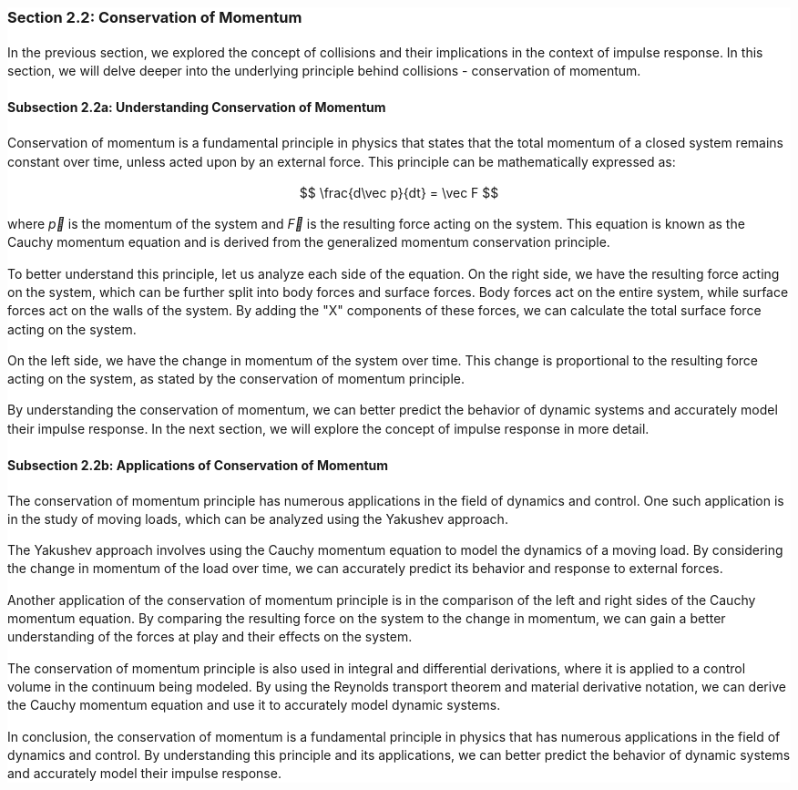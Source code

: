 ### Section 2.2: Conservation of Momentum

In the previous section, we explored the concept of collisions and their implications in the context of impulse response. In this section, we will delve deeper into the underlying principle behind collisions - conservation of momentum.

#### Subsection 2.2a: Understanding Conservation of Momentum

Conservation of momentum is a fundamental principle in physics that states that the total momentum of a closed system remains constant over time, unless acted upon by an external force. This principle can be mathematically expressed as:

$$
\frac{d\vec p}{dt} = \vec F
$$

where $\vec p$ is the momentum of the system and $\vec F$ is the resulting force acting on the system. This equation is known as the Cauchy momentum equation and is derived from the generalized momentum conservation principle.

To better understand this principle, let us analyze each side of the equation. On the right side, we have the resulting force acting on the system, which can be further split into body forces and surface forces. Body forces act on the entire system, while surface forces act on the walls of the system. By adding the "X" components of these forces, we can calculate the total surface force acting on the system.

On the left side, we have the change in momentum of the system over time. This change is proportional to the resulting force acting on the system, as stated by the conservation of momentum principle.

By understanding the conservation of momentum, we can better predict the behavior of dynamic systems and accurately model their impulse response. In the next section, we will explore the concept of impulse response in more detail.

#### Subsection 2.2b: Applications of Conservation of Momentum

The conservation of momentum principle has numerous applications in the field of dynamics and control. One such application is in the study of moving loads, which can be analyzed using the Yakushev approach.

The Yakushev approach involves using the Cauchy momentum equation to model the dynamics of a moving load. By considering the change in momentum of the load over time, we can accurately predict its behavior and response to external forces.

Another application of the conservation of momentum principle is in the comparison of the left and right sides of the Cauchy momentum equation. By comparing the resulting force on the system to the change in momentum, we can gain a better understanding of the forces at play and their effects on the system.

The conservation of momentum principle is also used in integral and differential derivations, where it is applied to a control volume in the continuum being modeled. By using the Reynolds transport theorem and material derivative notation, we can derive the Cauchy momentum equation and use it to accurately model dynamic systems.

In conclusion, the conservation of momentum is a fundamental principle in physics that has numerous applications in the field of dynamics and control. By understanding this principle and its applications, we can better predict the behavior of dynamic systems and accurately model their impulse response.
